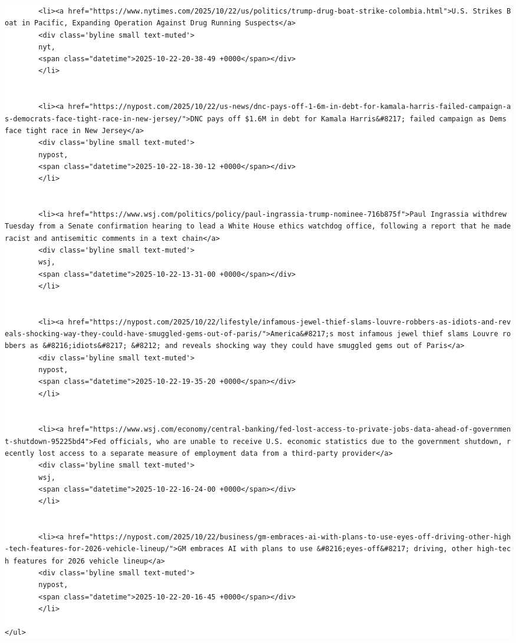 
            <li><a href="https://www.nytimes.com/2025/10/22/us/politics/trump-drug-boat-strike-colombia.html">U.S. Strikes Boat in Pacific, Expanding Operation Against Drug Running Suspects</a>
            <div class='byline small text-muted'>
            nyt, 
            <span class="datetime">2025-10-22-20-38-49 +0000</span></div>
            </li>
        

            <li><a href="https://nypost.com/2025/10/22/us-news/dnc-pays-off-1-6m-in-debt-for-kamala-harris-failed-campaign-as-democrats-face-tight-race-in-new-jersey/">DNC pays off $1.6M in debt for Kamala Harris&#8217; failed campaign as Dems face tight race in New Jersey</a>
            <div class='byline small text-muted'>
            nypost, 
            <span class="datetime">2025-10-22-18-30-12 +0000</span></div>
            </li>
        

            <li><a href="https://www.wsj.com/politics/policy/paul-ingrassia-trump-nominee-716b875f">Paul Ingrassia withdrew Tuesday from a Senate confirmation hearing to lead a White House ethics watchdog office, following a report that he made racist and antisemitic comments in a text chain</a>
            <div class='byline small text-muted'>
            wsj, 
            <span class="datetime">2025-10-22-13-31-00 +0000</span></div>
            </li>
        

            <li><a href="https://nypost.com/2025/10/22/lifestyle/infamous-jewel-thief-slams-louvre-robbers-as-idiots-and-reveals-shocking-way-they-could-have-smuggled-gems-out-of-paris/">America&#8217;s most infamous jewel thief slams Louvre robbers as &#8216;idiots&#8217; &#8212; and reveals shocking way they could have smuggled gems out of Paris</a>
            <div class='byline small text-muted'>
            nypost, 
            <span class="datetime">2025-10-22-19-35-20 +0000</span></div>
            </li>
        

            <li><a href="https://www.wsj.com/economy/central-banking/fed-lost-access-to-private-jobs-data-ahead-of-government-shutdown-95225bd4">Fed officials, who are unable to receive U.S. economic statistics due to the government shutdown, recently lost access to a separate measure of employment data from a third-party provider</a>
            <div class='byline small text-muted'>
            wsj, 
            <span class="datetime">2025-10-22-16-24-00 +0000</span></div>
            </li>
        

            <li><a href="https://nypost.com/2025/10/22/business/gm-embraces-ai-with-plans-to-use-eyes-off-driving-other-high-tech-features-for-2026-vehicle-lineup/">GM embraces AI with plans to use &#8216;eyes-off&#8217; driving, other high-tech features for 2026 vehicle lineup</a>
            <div class='byline small text-muted'>
            nypost, 
            <span class="datetime">2025-10-22-20-16-45 +0000</span></div>
            </li>
        
    </ul>
</div>
